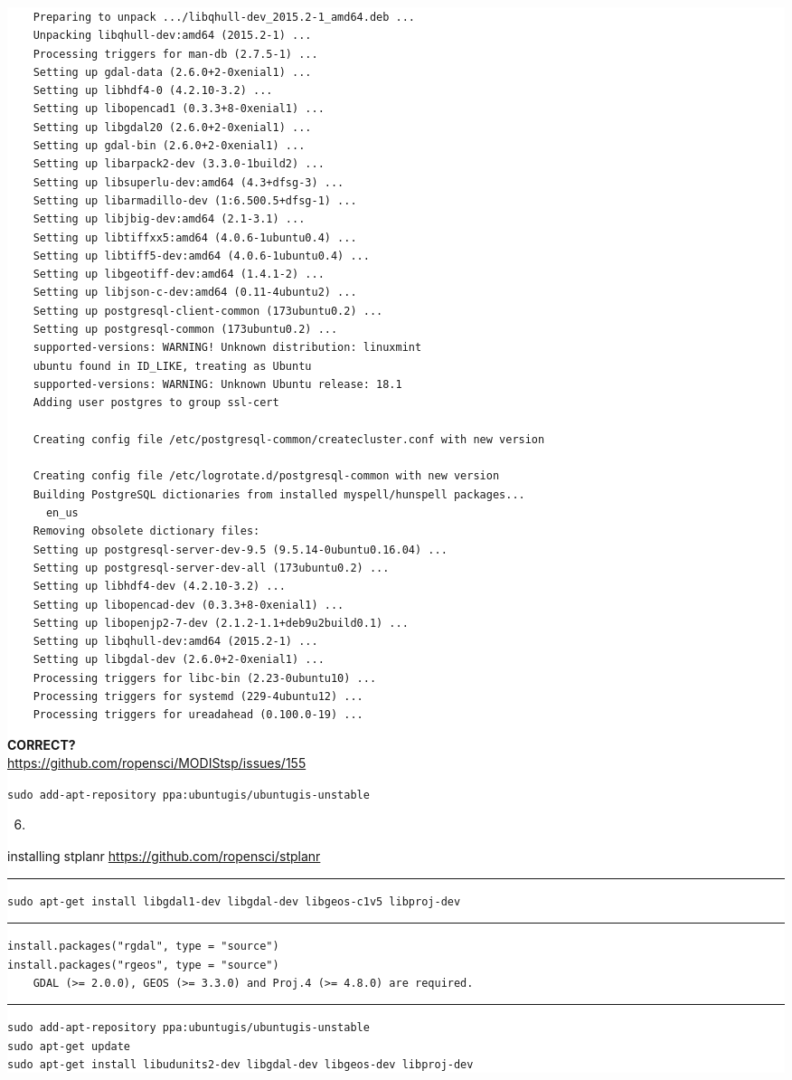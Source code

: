         Preparing to unpack .../libqhull-dev_2015.2-1_amd64.deb ...
        Unpacking libqhull-dev:amd64 (2015.2-1) ...
        Processing triggers for man-db (2.7.5-1) ...
        Setting up gdal-data (2.6.0+2-0xenial1) ...
        Setting up libhdf4-0 (4.2.10-3.2) ...
        Setting up libopencad1 (0.3.3+8-0xenial1) ...
        Setting up libgdal20 (2.6.0+2-0xenial1) ...
        Setting up gdal-bin (2.6.0+2-0xenial1) ...
        Setting up libarpack2-dev (3.3.0-1build2) ...
        Setting up libsuperlu-dev:amd64 (4.3+dfsg-3) ...
        Setting up libarmadillo-dev (1:6.500.5+dfsg-1) ...
        Setting up libjbig-dev:amd64 (2.1-3.1) ...
        Setting up libtiffxx5:amd64 (4.0.6-1ubuntu0.4) ...
        Setting up libtiff5-dev:amd64 (4.0.6-1ubuntu0.4) ...
        Setting up libgeotiff-dev:amd64 (1.4.1-2) ...
        Setting up libjson-c-dev:amd64 (0.11-4ubuntu2) ...
        Setting up postgresql-client-common (173ubuntu0.2) ...
        Setting up postgresql-common (173ubuntu0.2) ...
        supported-versions: WARNING! Unknown distribution: linuxmint
        ubuntu found in ID_LIKE, treating as Ubuntu
        supported-versions: WARNING: Unknown Ubuntu release: 18.1
        Adding user postgres to group ssl-cert

        Creating config file /etc/postgresql-common/createcluster.conf with new version

        Creating config file /etc/logrotate.d/postgresql-common with new version
        Building PostgreSQL dictionaries from installed myspell/hunspell packages...
          en_us
        Removing obsolete dictionary files:
        Setting up postgresql-server-dev-9.5 (9.5.14-0ubuntu0.16.04) ...
        Setting up postgresql-server-dev-all (173ubuntu0.2) ...
        Setting up libhdf4-dev (4.2.10-3.2) ...
        Setting up libopencad-dev (0.3.3+8-0xenial1) ...
        Setting up libopenjp2-7-dev (2.1.2-1.1+deb9u2build0.1) ...
        Setting up libqhull-dev:amd64 (2015.2-1) ...
        Setting up libgdal-dev (2.6.0+2-0xenial1) ...
        Processing triggers for libc-bin (2.23-0ubuntu10) ...
        Processing triggers for systemd (229-4ubuntu12) ...
        Processing triggers for ureadahead (0.100.0-19) ...

**CORRECT?**  
https://github.com/ropensci/MODIStsp/issues/155
    
    sudo add-apt-repository ppa:ubuntugis/ubuntugis-unstable

6.

installing stplanr
    https://github.com/ropensci/stplanr
___
    sudo apt-get install libgdal1-dev libgdal-dev libgeos-c1v5 libproj-dev
___    
    install.packages("rgdal", type = "source")
    install.packages("rgeos", type = "source")
        GDAL (>= 2.0.0), GEOS (>= 3.3.0) and Proj.4 (>= 4.8.0) are required.
___
    sudo add-apt-repository ppa:ubuntugis/ubuntugis-unstable
    sudo apt-get update
    sudo apt-get install libudunits2-dev libgdal-dev libgeos-dev libproj-dev 
